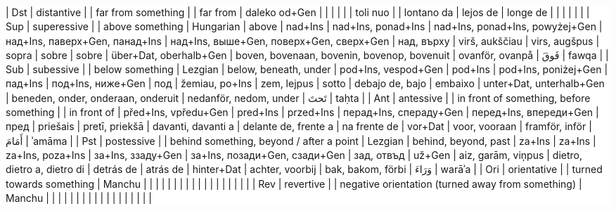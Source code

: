 | Dst                                                                                                                                              | distantive             |                                    | far from something                                                               |                                                      | far from                                    | daleko od+Gen                                                                            |                                                                        |                                                                        |  |  |  | toli nuo |  | lontano da | lejos de | longe de |  |  |  |  |  |
| Sup                                                                                                                                              | superessive            |                                    | above something                                                                  | Hungarian                                            | above                                       | nad+Ins                                                                                  | nad+Ins, ponad+Ins                                                     | nad+Ins, ponad+Ins, powyżej+Gen                                        | над+Ins, паверх+Gen, панад+Ins | над+Ins, выше+Gen, поверх+Gen, сверх+Gen | над, върху | virš, aukščiau | virs, augšpus | sopra | sobre | sobre | über+Dat, oberhalb+Gen | boven, bovenaan, bovenin, bovenop, bovenuit | ovanför, ovanpå | فَوقَ | fawqa |
| Sub                                                                                                                                              | subessive              |                                    | below something                                                                  | Lezgian                                              | below, beneath, under                       | pod+Ins, vespod+Gen                                                                      | pod+Ins                                                                | pod+Ins, poniżej+Gen                                                   | пад+Ins | под+Ins, ниже+Gen | под | žemiau, po+Ins | zem, lejpus | sotto | debajo de, bajo | embaixo | unter+Dat, unterhalb+Gen | beneden, onder, onderaan, onderuit | nedanför, nedom, under | تَحتَ | taḥta |
| Ant                                                                                                                                              | antessive              |                                    | in front of something, before something                                          |                                                      | in front of                                 | před+Ins, vpředu+Gen                                                                     | pred+Ins                                                               | przed+Ins                                                              | перад+Ins, спераду+Gen | перед+Ins, впереди+Gen | пред | priešais | pretī, priekšā | davanti, davanti a | delante de, frente a | na frente de | vor+Dat | voor, vooraan | framför, inför | أَمَامَ | ʾamāma |
| Pst                                                                                                                                              | postessive             |                                    | behind something, beyond / after a point                                         | Lezgian                                              | behind, beyond, past                        | za+Ins                                                                                   | za+Ins                                                                 | za+Ins, poza+Ins                                                       | за+Ins, ззаду+Gen | за+Ins, позади+Gen, сзади+Gen | зад, отвъд | už+Gen | aiz, garām, viņpus | dietro, dietro a, dietro di | detrás de | atrás de | hinter+Dat | achter, voorbij | bak, bakom, förbi | وَرَاءَ | warāʾa |
| Ori                                                                                                                                              | orientative            |                                    | turned towards something                                                         | Manchu                                               |                                             |                                                                                          |                                                                        |                                                                        |  |  |  |  |  |  |  |  |  |  |  |  |  |
| Rev                                                                                                                                              | revertive              |                                    | negative orientation (turned away from something)                                | Manchu                                               |                                             |                                                                                          |                                                                        |                                                                        |  |  |  |  |  |  |  |  |  |  |  |  |  |